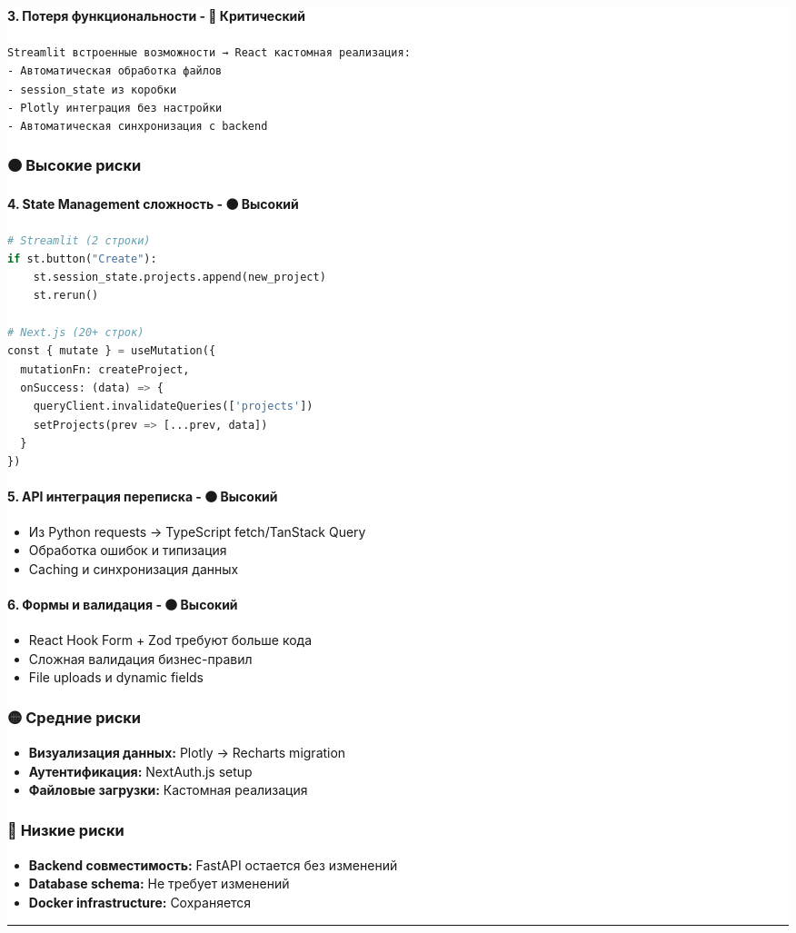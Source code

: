 #### **3. Потеря функциональности** - 🔴 Критический

```
Streamlit встроенные возможности → React кастомная реализация:
- Автоматическая обработка файлов
- session_state из коробки
- Plotly интеграция без настройки
- Автоматическая синхронизация с backend
```

### 🟠 **Высокие риски**

#### **4. State Management сложность** - 🟠 Высокий

```python
# Streamlit (2 строки)
if st.button("Create"):
    st.session_state.projects.append(new_project)
    st.rerun()

# Next.js (20+ строк)
const { mutate } = useMutation({
  mutationFn: createProject,
  onSuccess: (data) => {
    queryClient.invalidateQueries(['projects'])
    setProjects(prev => [...prev, data])
  }
})
```

#### **5. API интеграция переписка** - 🟠 Высокий

- Из Python requests → TypeScript fetch/TanStack Query
- Обработка ошибок и типизация
- Caching и синхронизация данных

#### **6. Формы и валидация** - 🟠 Высокий

- React Hook Form + Zod требуют больше кода
- Сложная валидация бизнес-правил
- File uploads и dynamic fields

### 🟡 **Средние риски**

- **Визуализация данных:** Plotly → Recharts migration
- **Аутентификация:** NextAuth.js setup
- **Файловые загрузки:** Кастомная реализация

### 🔵 **Низкие риски**

- **Backend совместимость:** FastAPI остается без изменений
- **Database schema:** Не требует изменений
- **Docker infrastructure:** Сохраняется

---